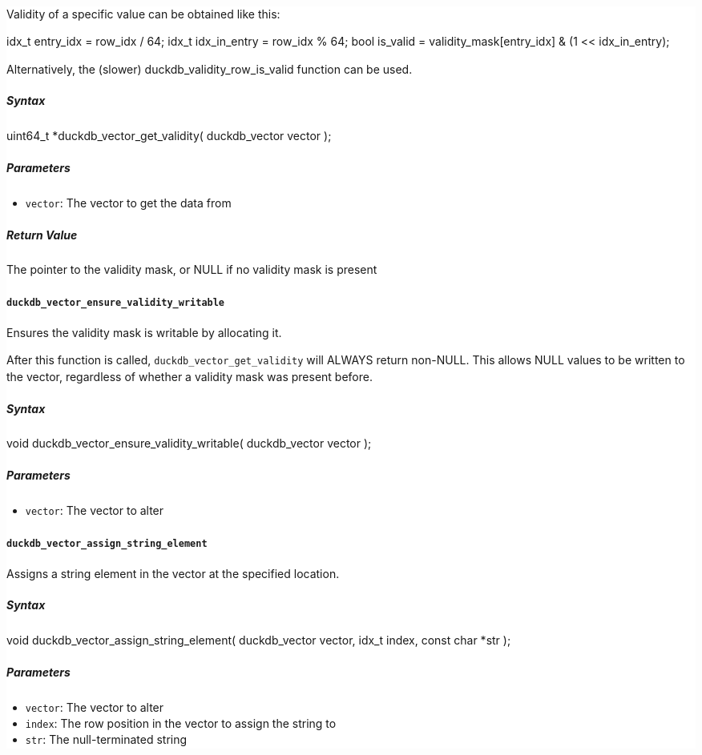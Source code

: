 Validity of a specific value can be obtained like this:

idx_t entry_idx = row_idx / 64;
idx_t idx_in_entry = row_idx % 64;
bool is_valid = validity_mask[entry_idx] & (1 << idx_in_entry);

Alternatively, the (slower) duckdb_validity_row_is_valid function can be used.

##### Syntax

uint64_t *duckdb_vector_get_validity(
  duckdb_vector vector
);

##### Parameters

* `vector`: The vector to get the data from

##### Return Value

The pointer to the validity mask, or NULL if no validity mask is present

#### `duckdb_vector_ensure_validity_writable`

Ensures the validity mask is writable by allocating it.

After this function is called, `duckdb_vector_get_validity` will ALWAYS return non-NULL.
This allows NULL values to be written to the vector, regardless of whether a validity mask was present before.

##### Syntax

void duckdb_vector_ensure_validity_writable(
  duckdb_vector vector
);

##### Parameters

* `vector`: The vector to alter

#### `duckdb_vector_assign_string_element`

Assigns a string element in the vector at the specified location.

##### Syntax

void duckdb_vector_assign_string_element(
  duckdb_vector vector,
  idx_t index,
  const char *str
);

##### Parameters

* `vector`: The vector to alter
* `index`: The row position in the vector to assign the string to
* `str`: The null-terminated string
